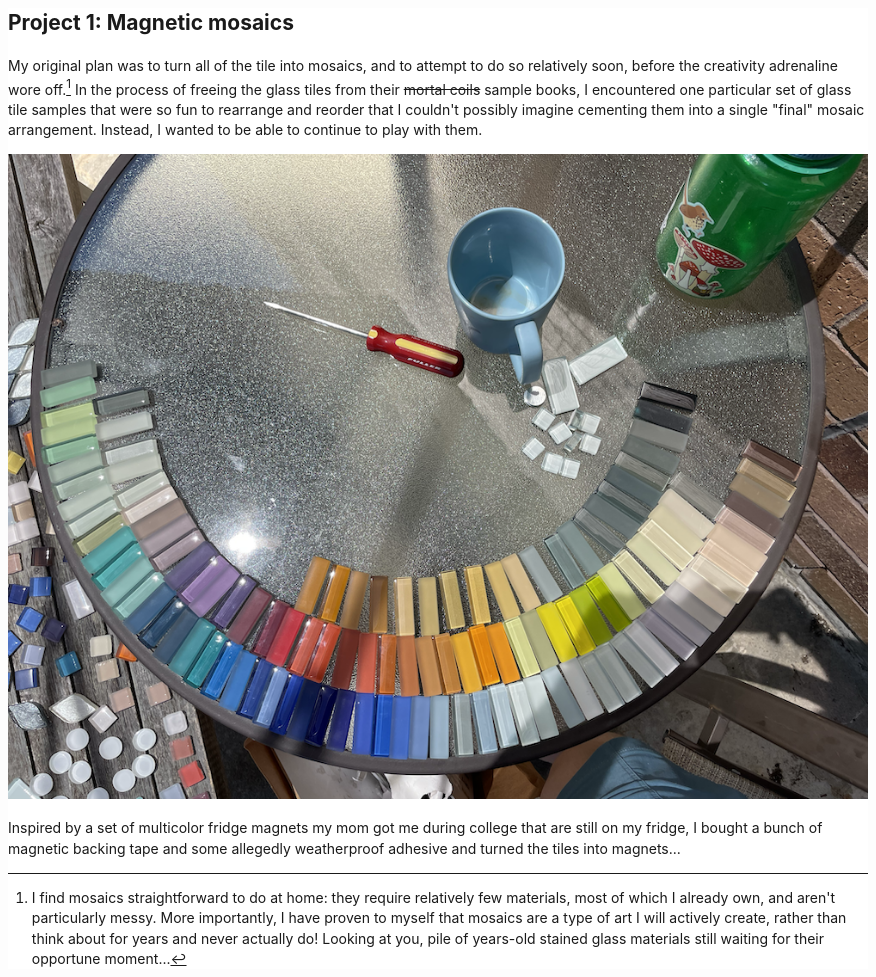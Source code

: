 
## Project 1: Magnetic mosaics

My original plan was to turn all of the tile into mosaics, and to attempt to do so relatively soon, before the creativity adrenaline wore off.[^mosaic] In the process of freeing the glass tiles from their ~~mortal coils~~ sample books, I encountered one particular set of glass tile samples that were so fun to rearrange and reorder that I couldn't possibly imagine cementing them into a single "final" mosaic arrangement.  Instead, I wanted to be able to continue to play with them. 

[^mosaic]:  I find mosaics straightforward to do at home: they require relatively few materials, most of which I already own, and aren't particularly messy. More importantly, I have proven to myself that mosaics are a type of art I will actively create, rather than think about for years and never actually do! Looking at you, pile of years-old stained glass materials still waiting for their opportune moment... 

![Photo of rectangle glass tiles in an assortment of colors, arranged in color order on a circular table](./assets/bars.png)

Inspired by a set of multicolor fridge magnets my mom got me during college that are still on my fridge, I bought a bunch of magnetic backing tape and some allegedly weatherproof adhesive and turned the tiles into magnets...


[^preference]: If you prefer a different one than I did, don't tell me. :D I will say, some of them look a lot better in the photos than they did in real life; it's harder to see from the photos, but the respective heights of the various tiles played a key role in how happy I was with a given pattern.
[^mm]: Thanks, [Make & Mend](https://makeandmendshop.com)!